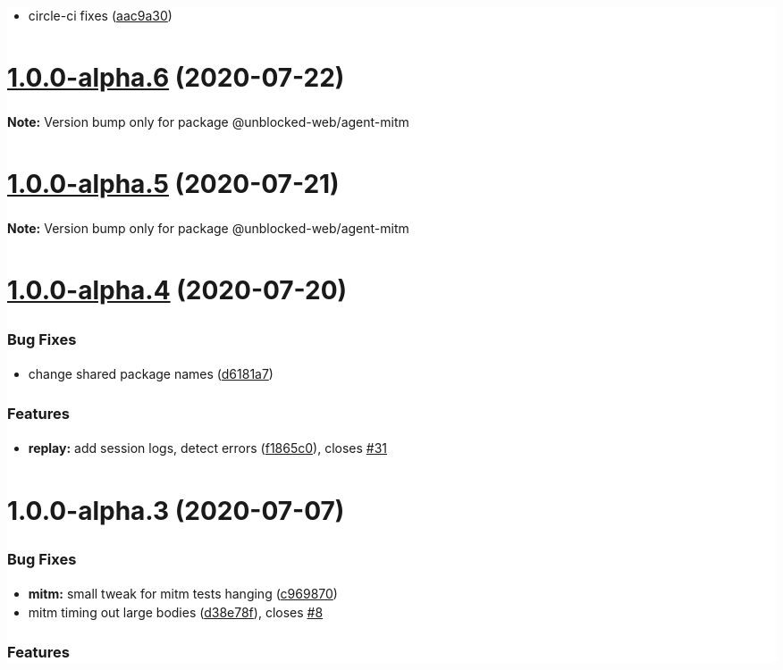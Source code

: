 * circle-ci fixes ([aac9a30](https://github.com/unblocked-web/agent/commit/aac9a30a3d9b6352e2e845cc2cd4ac6eca6bdd7a))





# [1.0.0-alpha.6](https://github.com/unblocked-web/agent/compare/v1.0.0-alpha.5...v1.0.0-alpha.6) (2020-07-22)

**Note:** Version bump only for package @unblocked-web/agent-mitm





# [1.0.0-alpha.5](https://github.com/unblocked-web/agent/compare/v1.0.0-alpha.4...v1.0.0-alpha.5) (2020-07-21)

**Note:** Version bump only for package @unblocked-web/agent-mitm





# [1.0.0-alpha.4](https://github.com/unblocked-web/agent/compare/v1.0.0-alpha.3...v1.0.0-alpha.4) (2020-07-20)


### Bug Fixes

* change shared package names ([d6181a7](https://github.com/unblocked-web/agent/commit/d6181a75a0387797177eb9aa2f71553bb7d31432))


### Features

* **replay:** add session logs, detect errors ([f1865c0](https://github.com/unblocked-web/agent/commit/f1865c0aef38f6722bbcdee0244288f0f6040c5a)), closes [#31](https://github.com/unblocked-web/agent/issues/31)





# 1.0.0-alpha.3 (2020-07-07)


### Bug Fixes

* **mitm:** small tweak for mitm tests hanging ([c969870](https://github.com/unblocked-web/agent/commit/c969870dc2f86fc107f5cc9b342b36b831ac906a))
* mitm timing out large bodies ([d38e78f](https://github.com/unblocked-web/agent/commit/d38e78ff0536996eefa32eb6aace848a06350f53)), closes [#8](https://github.com/unblocked-web/agent/issues/8)


### Features

